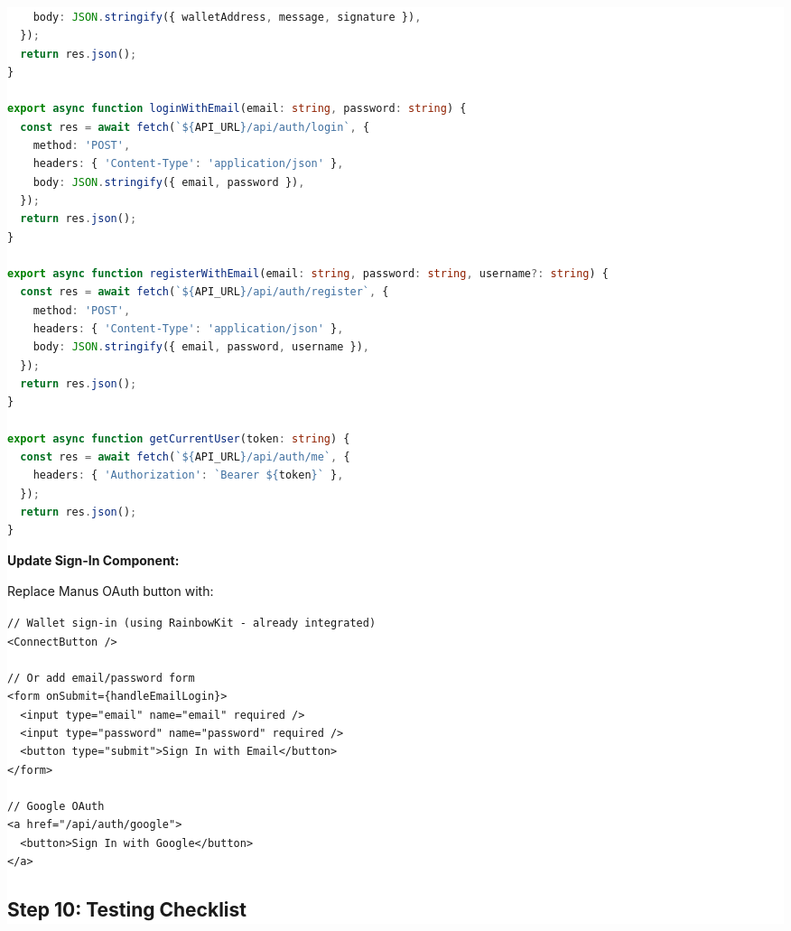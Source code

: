 ```typescript
    body: JSON.stringify({ walletAddress, message, signature }),
  });
  return res.json();
}

export async function loginWithEmail(email: string, password: string) {
  const res = await fetch(`${API_URL}/api/auth/login`, {
    method: 'POST',
    headers: { 'Content-Type': 'application/json' },
    body: JSON.stringify({ email, password }),
  });
  return res.json();
}

export async function registerWithEmail(email: string, password: string, username?: string) {
  const res = await fetch(`${API_URL}/api/auth/register`, {
    method: 'POST',
    headers: { 'Content-Type': 'application/json' },
    body: JSON.stringify({ email, password, username }),
  });
  return res.json();
}

export async function getCurrentUser(token: string) {
  const res = await fetch(`${API_URL}/api/auth/me`, {
    headers: { 'Authorization': `Bearer ${token}` },
  });
  return res.json();
}
```

**Update Sign-In Component:**

Replace Manus OAuth button with:

```tsx
// Wallet sign-in (using RainbowKit - already integrated)
<ConnectButton />

// Or add email/password form
<form onSubmit={handleEmailLogin}>
  <input type="email" name="email" required />
  <input type="password" name="password" required />
  <button type="submit">Sign In with Email</button>
</form>

// Google OAuth
<a href="/api/auth/google">
  <button>Sign In with Google</button>
</a>
```

## Step 10: Testing Checklist
